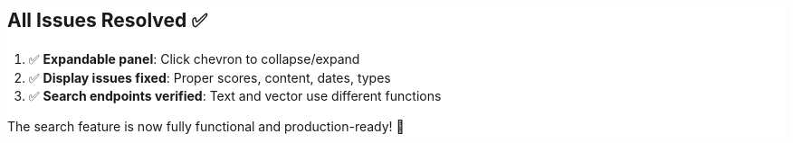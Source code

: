 
## All Issues Resolved ✅

1. ✅ **Expandable panel**: Click chevron to collapse/expand
2. ✅ **Display issues fixed**: Proper scores, content, dates, types
3. ✅ **Search endpoints verified**: Text and vector use different functions

The search feature is now fully functional and production-ready! 🎉
